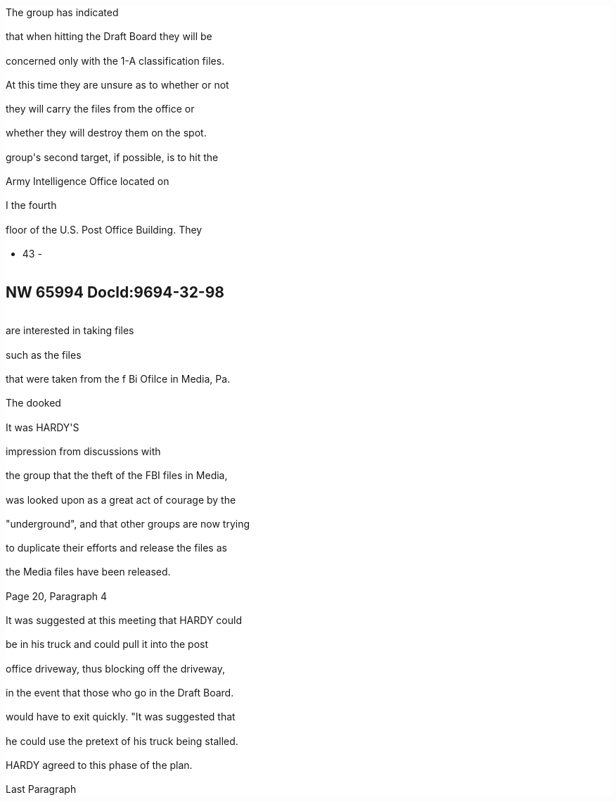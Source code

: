 The group has indicated

that when hitting the Draft Board they will be

concerned only with the 1-A classification files.

At this time they are unsure as to whether or not

they will carry the files from the office or

whether they will destroy them on the spot.

group's second target, if possible, is to hit the

Army Intelligence Office located on

I the fourth

floor of the U.S. Post Office Building. They

- 43 -

NW 65994 Docld:9694-32-98
---

##
are interested in taking files

such as the files

that were taken from the f Bi Ofilce in Media, Pa.

The dooked

It was HARDY'S

impression from discussions with

the group that the theft of the FBI files in Media,

was looked upon as a great act of courage by the

"underground", and that other groups are now trying

to duplicate their efforts and release the files as

the Media files have been released.

Page 20, Paragraph 4

It was suggested at this meeting that HARDY could

be in his truck and could pull it into the post

office driveway, thus blocking off the driveway,

in the event that those who go in the Draft Board.

would have to exit quickly. "It was suggested that

he could use the pretext of his truck being stalled.

HARDY agreed to this phase of the plan.

Last Paragraph
